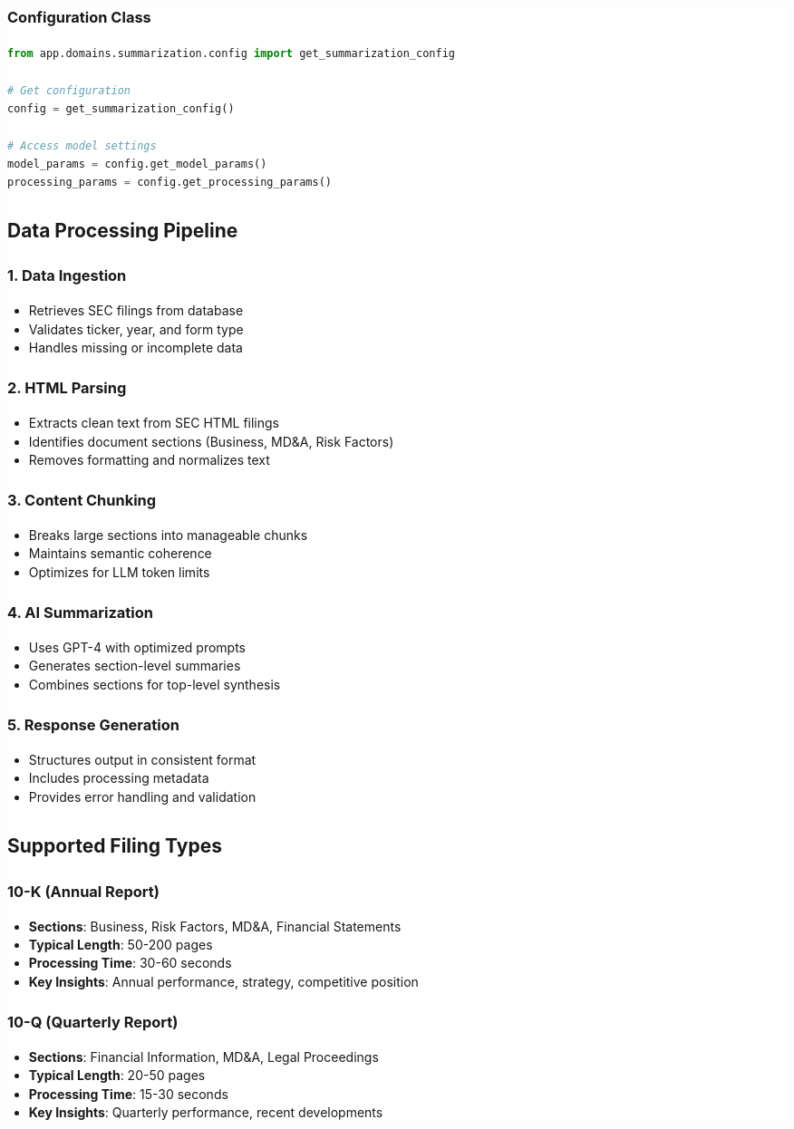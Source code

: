 ### Configuration Class

```python
from app.domains.summarization.config import get_summarization_config

# Get configuration
config = get_summarization_config()

# Access model settings
model_params = config.get_model_params()
processing_params = config.get_processing_params()
```

## Data Processing Pipeline

### 1. Data Ingestion
- Retrieves SEC filings from database
- Validates ticker, year, and form type
- Handles missing or incomplete data

### 2. HTML Parsing
- Extracts clean text from SEC HTML filings
- Identifies document sections (Business, MD&A, Risk Factors)
- Removes formatting and normalizes text

### 3. Content Chunking
- Breaks large sections into manageable chunks
- Maintains semantic coherence
- Optimizes for LLM token limits

### 4. AI Summarization
- Uses GPT-4 with optimized prompts
- Generates section-level summaries
- Combines sections for top-level synthesis

### 5. Response Generation
- Structures output in consistent format
- Includes processing metadata
- Provides error handling and validation

## Supported Filing Types

### 10-K (Annual Report)
- **Sections**: Business, Risk Factors, MD&A, Financial Statements
- **Typical Length**: 50-200 pages
- **Processing Time**: 30-60 seconds
- **Key Insights**: Annual performance, strategy, competitive position

### 10-Q (Quarterly Report)
- **Sections**: Financial Information, MD&A, Legal Proceedings
- **Typical Length**: 20-50 pages
- **Processing Time**: 15-30 seconds
- **Key Insights**: Quarterly performance, recent developments
